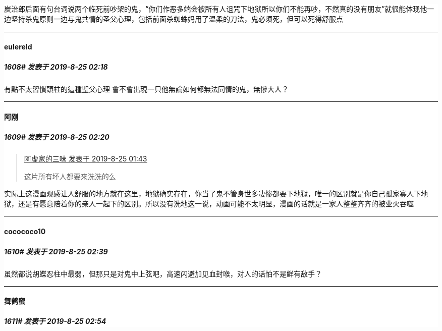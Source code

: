 


炭治郎后面有句台词说两个临死前吵架的鬼，“你们作恶多端会被所有人诅咒下地狱所以你们不能再吵，不然真的没有朋友”就很能体现他一边坚持杀鬼原则一边与鬼共情的圣父心理，包括前面杀蜘蛛妈用了温柔的刀法，鬼必须死，但可以死得舒服点







*****

####  eulereld  
##### 1608#       发表于 2019-8-25 02:18




有點不太習慣頭柱的這種聖父心理
會不會出現一只他無論如何都無法同情的鬼，無慘大人？







*****

####  阿刚  
##### 1609#       发表于 2019-8-25 02:20



<blockquote><a href="httphttps://bbs.saraba1st.com/2b/forum.php?mod=redirect&amp;goto=findpost&amp;pid=45034593&amp;ptid=1645018" target="_blank">阿虚家的三味 发表于 2019-8-25 01:43</a>

这片所有坏人都要来洗洗的么</blockquote>
实际上这漫画观感让人舒服的地方就在这里，地狱确实存在，你当了鬼不管身世多凄惨都要下地狱，唯一的区别就是你自己孤家寡人下地狱，还是有愿意陪着你的亲人一起下的区别。所以没有洗地这一说，动画可能不太明显，漫画的话就是一家人整整齐齐的被业火吞噬







*****

####  cocococo10  
##### 1610#       发表于 2019-8-25 02:39




虽然都说胡蝶忍柱中最弱，但那只是对鬼中上弦吧，高速闪避加见血封喉，对人的话怕不是鲜有敌手？







*****

####  舞鹤蜜  
##### 1611#       发表于 2019-8-25 02:54

